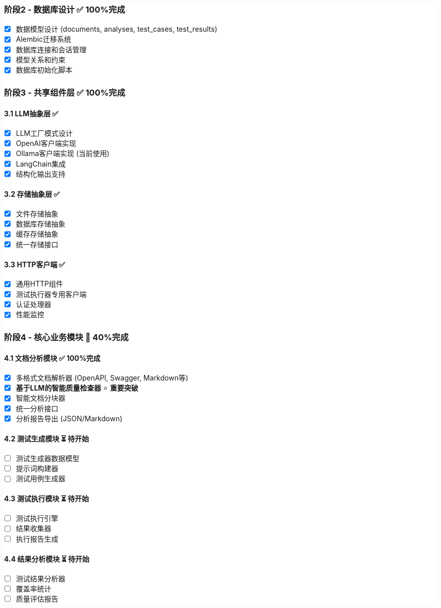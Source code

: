 ### 阶段2 - 数据库设计 ✅ 100%完成
- [x] 数据模型设计 (documents, analyses, test_cases, test_results)
- [x] Alembic迁移系统
- [x] 数据库连接和会话管理
- [x] 模型关系和约束
- [x] 数据库初始化脚本

### 阶段3 - 共享组件层 ✅ 100%完成

#### 3.1 LLM抽象层 ✅
- [x] LLM工厂模式设计
- [x] OpenAI客户端实现
- [x] Ollama客户端实现 (当前使用)
- [x] LangChain集成
- [x] 结构化输出支持

#### 3.2 存储抽象层 ✅
- [x] 文件存储抽象
- [x] 数据库存储抽象
- [x] 缓存存储抽象
- [x] 统一存储接口

#### 3.3 HTTP客户端 ✅
- [x] 通用HTTP组件
- [x] 测试执行器专用客户端
- [x] 认证处理器
- [x] 性能监控

### 阶段4 - 核心业务模块 🔄 40%完成

#### 4.1 文档分析模块 ✅ 100%完成
- [x] 多格式文档解析器 (OpenAPI, Swagger, Markdown等)
- [x] **基于LLM的智能质量检查器** ⭐ **重要突破**
- [x] 智能文档分块器
- [x] 统一分析接口
- [x] 分析报告导出 (JSON/Markdown)

#### 4.2 测试生成模块 ⏳ 待开始
- [ ] 测试生成器数据模型
- [ ] 提示词构建器
- [ ] 测试用例生成器

#### 4.3 测试执行模块 ⏳ 待开始
- [ ] 测试执行引擎
- [ ] 结果收集器
- [ ] 执行报告生成

#### 4.4 结果分析模块 ⏳ 待开始
- [ ] 测试结果分析器
- [ ] 覆盖率统计
- [ ] 质量评估报告
